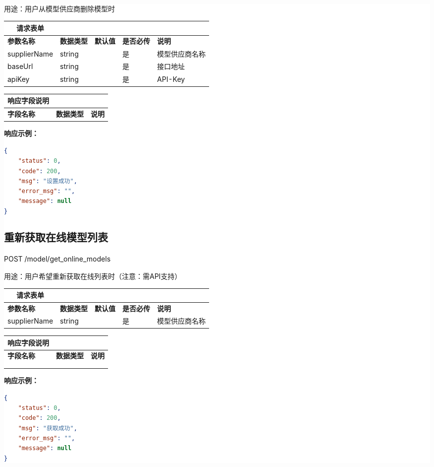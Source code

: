 用途：用户从模型供应商删除模型时

| **请求表单** |              |            |              |                |
| ------------ | ------------ | ---------- | ------------ | -------------- |
| **参数名称** | **数据类型** | **默认值** | **是否必传** | **说明**       |
| supplierName | string       |            | 是           | 模型供应商名称 |
| baseUrl      | string       |            | 是           | 接口地址       |
| apiKey       | string       |            | 是           | API-Key        |

| **响应字段说明** |              |          |
| ---------------- | ------------ | -------- |
| **字段名称**     | **数据类型** | **说明** |

**响应示例：**

```JSON
{
    "status": 0,
    "code": 200,
    "msg": "设置成功",
    "error_msg": "",
    "message": null
}
```

## 重新获取在线模型列表

POST /model/get_online_models

用途：用户希望重新获取在线列表时（注意：需API支持）

| **请求表单** |              |            |              |                |
| ------------ | ------------ | ---------- | ------------ | -------------- |
| **参数名称** | **数据类型** | **默认值** | **是否必传** | **说明**       |
| supplierName | string       |            | 是           | 模型供应商名称 |

| **响应字段说明** |              |          |
| ---------------- | ------------ | -------- |
| **字段名称**     | **数据类型** | **说明** |
|                  |              |          |
|                  |              |          |

**响应示例：**

```JSON
{
    "status": 0,
    "code": 200,
    "msg": "获取成功",
    "error_msg": "",
    "message": null
}
```
